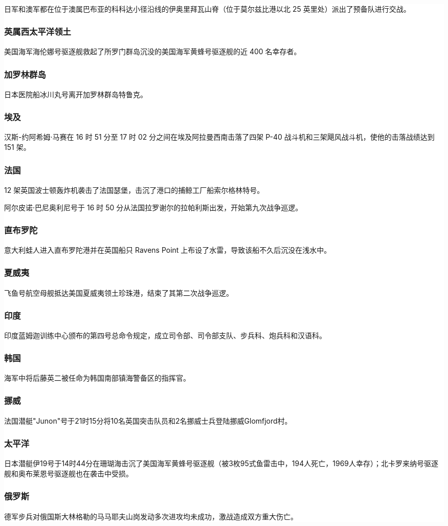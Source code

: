 日军和澳军都在位于澳属巴布亚的科科达小径沿线的伊奥里拜瓦山脊（位于莫尔兹比港以北
25 英里处）派出了预备队进行交战。

### 英属西太平洋领土

美国海军海伦娜号驱逐舰救起了所罗门群岛沉没的美国海军黄蜂号驱逐舰的近 400
名幸存者。

### 加罗林群岛

日本医院船冰川丸号离开加罗林群岛特鲁克。

### 埃及

汉斯-约阿希姆·马赛在 16 时 51 分至 17 时 02
分之间在埃及阿拉曼西南击落了四架 P-40
战斗机和三架飓风战斗机，使他的击落战绩达到 151 架。

### 法国

12
架英国波士顿轰炸机袭击了法国瑟堡，击沉了港口的捕鲸工厂船索尔格林特号。

阿尔皮诺·巴尼奥利尼号于 16 时 50
分从法国拉罗谢尔的拉帕利斯出发，开始第九次战争巡逻。

### 直布罗陀

意大利蛙人进入直布罗陀港并在英国船只 Ravens Point
上布设了水雷，导致该船不久后沉没在浅水中。

### 夏威夷

飞鱼号航空母舰抵达美国夏威夷领土珍珠港，结束了其第二次战争巡逻。

### 印度

印度蓝姆迦训练中心颁布的第四号总命令规定，成立司令部、司令部支队、步兵科、炮兵科和汉语科。

### 韩国

海军中将后藤英二被任命为韩国南部镇海警备区的指挥官。

### 挪威

法国潜艇"Junon"号于21时15分将10名英国突击队员和2名挪威士兵登陆挪威Glomfjord村。

### 太平洋

日本潜艇伊19号于14时44分在珊瑚海击沉了美国海军黄蜂号驱逐舰（被3枚95式鱼雷击中，194人死亡，1969人幸存）；北卡罗来纳号驱逐舰和奥布莱恩号驱逐舰也在袭击中受损。

### 俄罗斯

德军步兵对俄国斯大林格勒的马马耶夫山岗发动多次进攻均未成功，激战造成双方重大伤亡。
